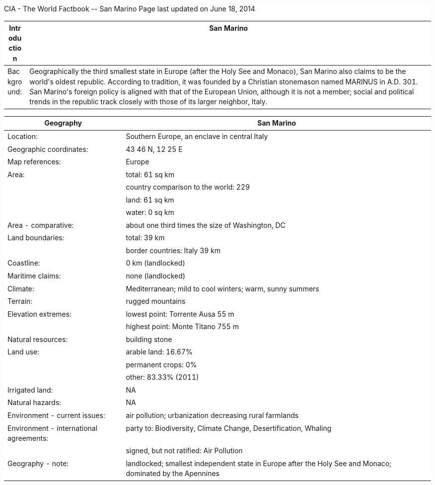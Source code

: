 CIA - The World Factbook -- San Marino
Page last updated on June 18, 2014 

| Introduction | San Marino |
| --- | --- |
| Background: | Geographically the third smallest state in Europe (after the Holy See and Monaco), San Marino also claims to be the world's oldest republic. According to tradition, it was founded by a Christian stonemason named MARINUS in A.D. 301. San Marino's foreign policy is aligned with that of the European Union, although it is not a member; social and political trends in the republic track closely with those of its larger neighbor, Italy. |

| Geography | San Marino |
| --- | --- |
| Location: | Southern Europe, an enclave in central Italy |
| Geographic coordinates: | 43 46 N, 12 25 E |
| Map references: | Europe |
| Area: | total: 61 sq km |
| | country comparison to the world:   229 |
| | land: 61 sq km |
| | water: 0 sq km |
| Area - comparative: | about one third times the size of Washington, DC |
| Land boundaries: | total: 39 km |
| | border countries: Italy 39 km |
| Coastline: | 0 km (landlocked) |
| Maritime claims: | none (landlocked) |
| Climate: | Mediterranean; mild to cool winters; warm, sunny summers |
| Terrain: | rugged mountains |
| Elevation extremes: | lowest point: Torrente Ausa 55 m |
| | highest point: Monte Titano 755 m |
| Natural resources: | building stone |
| Land use: | arable land: 16.67% |
| | permanent crops: 0% |
| | other: 83.33% (2011) |
| Irrigated land: | NA |
| Natural hazards: | NA |
| Environment - current issues: | air pollution; urbanization decreasing rural farmlands |
| Environment - international agreements: | party to: Biodiversity, Climate Change, Desertification, Whaling |
| | signed, but not ratified: Air Pollution |
| Geography - note: | landlocked; smallest independent state in Europe after the Holy See and Monaco; dominated by the Apennines |
